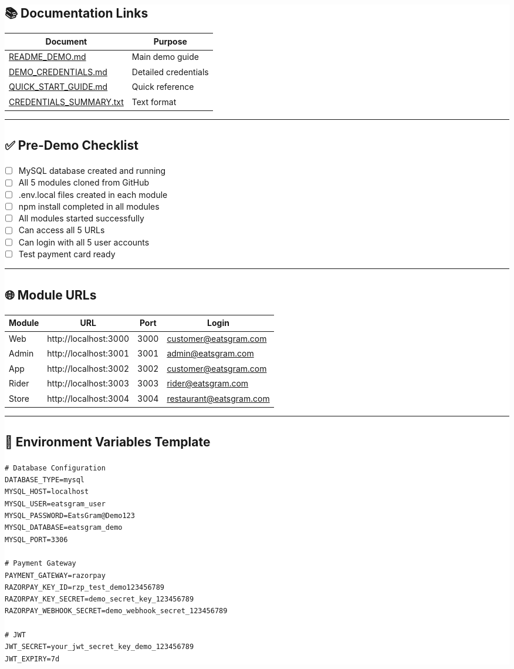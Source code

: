 ## 📚 Documentation Links

| Document | Purpose |
|----------|---------|
| [README_DEMO.md](./README_DEMO.md) | Main demo guide |
| [DEMO_CREDENTIALS.md](./DEMO_CREDENTIALS.md) | Detailed credentials |
| [QUICK_START_GUIDE.md](./QUICK_START_GUIDE.md) | Quick reference |
| [CREDENTIALS_SUMMARY.txt](./CREDENTIALS_SUMMARY.txt) | Text format |

---

## ✅ Pre-Demo Checklist

- [ ] MySQL database created and running
- [ ] All 5 modules cloned from GitHub
- [ ] .env.local files created in each module
- [ ] npm install completed in all modules
- [ ] All modules started successfully
- [ ] Can access all 5 URLs
- [ ] Can login with all 5 user accounts
- [ ] Test payment card ready

---

## 🌐 Module URLs

| Module | URL | Port | Login |
|--------|-----|------|-------|
| Web | http://localhost:3000 | 3000 | customer@eatsgram.com |
| Admin | http://localhost:3001 | 3001 | admin@eatsgram.com |
| App | http://localhost:3002 | 3002 | customer@eatsgram.com |
| Rider | http://localhost:3003 | 3003 | rider@eatsgram.com |
| Store | http://localhost:3004 | 3004 | restaurant@eatsgram.com |

---

## 🔧 Environment Variables Template

```env
# Database Configuration
DATABASE_TYPE=mysql
MYSQL_HOST=localhost
MYSQL_USER=eatsgram_user
MYSQL_PASSWORD=EatsGram@Demo123
MYSQL_DATABASE=eatsgram_demo
MYSQL_PORT=3306

# Payment Gateway
PAYMENT_GATEWAY=razorpay
RAZORPAY_KEY_ID=rzp_test_demo123456789
RAZORPAY_KEY_SECRET=demo_secret_key_123456789
RAZORPAY_WEBHOOK_SECRET=demo_webhook_secret_123456789

# JWT
JWT_SECRET=your_jwt_secret_key_demo_123456789
JWT_EXPIRY=7d

```